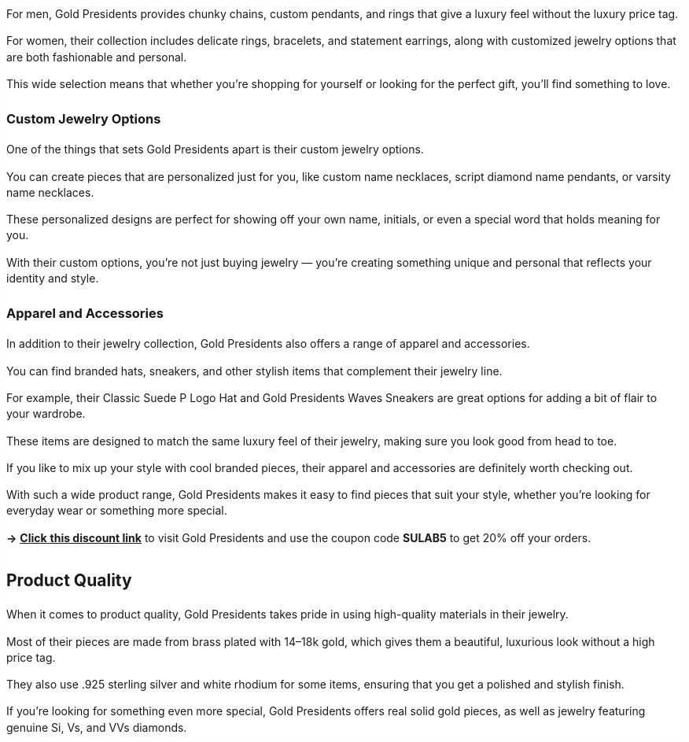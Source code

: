 For men, Gold Presidents provides chunky chains, custom pendants, and rings that give a luxury feel without the luxury price tag.

For women, their collection includes delicate rings, bracelets, and statement earrings, along with customized jewelry options that are both fashionable and personal.

This wide selection means that whether you’re shopping for yourself or looking for the perfect gift, you’ll find something to love.

### Custom Jewelry Options

One of the things that sets Gold Presidents apart is their custom jewelry options.

You can create pieces that are personalized just for you, like custom name necklaces, script diamond name pendants, or varsity name necklaces.

These personalized designs are perfect for showing off your own name, initials, or even a special word that holds meaning for you.

With their custom options, you’re not just buying jewelry — you’re creating something unique and personal that reflects your identity and style.

### Apparel and Accessories

In addition to their jewelry collection, Gold Presidents also offers a range of apparel and accessories.

You can find branded hats, sneakers, and other stylish items that complement their jewelry line.

For example, their Classic Suede P Logo Hat and Gold Presidents Waves Sneakers are great options for adding a bit of flair to your wardrobe.

These items are designed to match the same luxury feel of their jewelry, making sure you look good from head to toe.

If you like to mix up your style with cool branded pieces, their apparel and accessories are definitely worth checking out.

With such a wide product range, Gold Presidents makes it easy to find pieces that suit your style, whether you’re looking for everyday wear or something more special.

**→** [**Click** **this discount link**](https://bit.ly/3Bq3hE9) to visit Gold Presidents and use the coupon code **SULAB5** to get 20% off your orders.

Product Quality
---------------

When it comes to product quality, Gold Presidents takes pride in using high-quality materials in their jewelry.

Most of their pieces are made from brass plated with 14–18k gold, which gives them a beautiful, luxurious look without a high price tag.

They also use .925 sterling silver and white rhodium for some items, ensuring that you get a polished and stylish finish.

If you’re looking for something even more special, Gold Presidents offers real solid gold pieces, as well as jewelry featuring genuine Si, Vs, and VVs diamonds.
